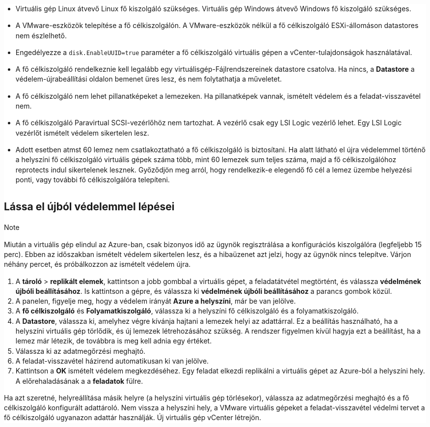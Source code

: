 * Virtuális gép Linux átvevő Linux fő kiszolgáló szükséges. Virtuális gép Windows átvevő Windows fő kiszolgáló szükséges.

* A VMware-eszközök telepítése a fő célkiszolgálón. A VMware-eszközök nélkül a fő célkiszolgáló ESXi-állomáson datastores nem észlelhető.

* Engedélyezze a `disk.EnableUUID=true` paraméter a fő célkiszolgáló virtuális gépen a vCenter-tulajdonságok használatával. 

* A fő célkiszolgáló rendelkeznie kell legalább egy virtuálisgép-Fájlrendszereinek datastore csatolva. Ha nincs, a **Datastore** a védelem-újrabeállítási oldalon bemenet üres lesz, és nem folytathatja a műveletet.

* A fő célkiszolgáló nem lehet pillanatképeket a lemezeken. Ha pillanatképek vannak, ismételt védelem és a feladat-visszavétel nem.

* A fő célkiszolgáló Paravirtual SCSI-vezérlőhöz nem tartozhat. A vezérlő csak egy LSI Logic vezérlő lehet. Egy LSI Logic vezérlőt ismételt védelem sikertelen lesz.

* Adott esetben atmst 60 lemez nem csatlakoztatható a fő célkiszolgáló is biztosítani. Ha alatt látható el újra védelemmel történő a helyszíni fő célkiszolgáló virtuális gépek száma több, mint 60 lemezek sum teljes száma, majd a fő célkiszolgálóhoz reprotects indul sikertelenek lesznek. Győződjön meg arról, hogy rendelkezik-e elegendő fő cél a lemez üzembe helyezési ponti, vagy további fő célkiszolgálóra telepíteni.



## <a name="steps-to-reprotect"></a>Lássa el újból védelemmel lépései

> [!NOTE]
> Miután a virtuális gép elindul az Azure-ban, csak bizonyos idő az ügynök regisztrálása a konfigurációs kiszolgálóra (legfeljebb 15 perc). Ebben az időszakban ismételt védelem sikertelen lesz, és a hibaüzenet azt jelzi, hogy az ügynök nincs telepítve. Várjon néhány percet, és próbálkozzon az ismételt védelem újra.



1. A **tároló** > **replikált elemek**, kattintson a jobb gombbal a virtuális gépet, a feladatátvétel megtörtént, és válassza **védelmének újbóli beállításához**. Is kattintson a gépre, és válassza ki **védelmének újbóli beállításához** a parancs gombok közül.
2. A panelen, figyelje meg, hogy a védelem irányát **Azure a helyszíni**, már be van jelölve.
3. A **fő célkiszolgáló** és **Folyamatkiszolgáló**, válassza ki a helyszíni fő célkiszolgáló és a folyamatkiszolgáló.
4. A **Datastore**, válassza ki, amelyhez végre kívánja hajtani a lemezek helyi az adattárral. Ez a beállítás használható, ha a helyszíni virtuális gép törlődik, és új lemezek létrehozásához szükség. A rendszer figyelmen kívül hagyja ezt a beállítást, ha a lemez már létezik, de továbbra is meg kell adnia egy értéket.
5. Válassza ki az adatmegőrzési meghajtó.
6. A feladat-visszavétel házirend automatikusan ki van jelölve.
7. Kattintson a **OK** ismételt védelem megkezdéséhez. Egy feladat elkezdi replikálni a virtuális gépet az Azure-ból a helyszíni hely. A előrehaladásának a a **feladatok** fülre.

Ha azt szeretné, helyreállítása másik helyre (a helyszíni virtuális gép törlésekor), válassza az adatmegőrzési meghajtó és a fő célkiszolgáló konfigurált adattároló. Nem vissza a helyszíni hely, a VMware virtuális gépeket a feladat-visszavétel védelmi tervet a fő célkiszolgáló ugyanazon adattár használják. Új virtuális gép vCenter létrejön.
